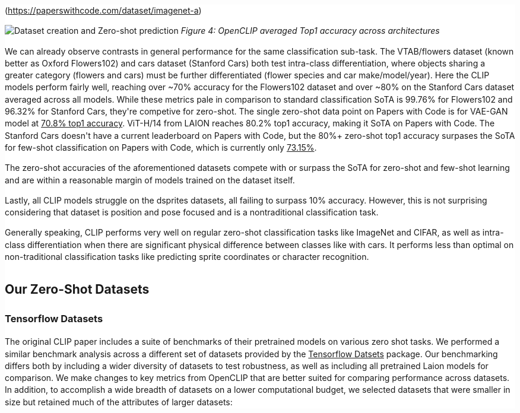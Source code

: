 (https://paperswithcode.com/dataset/imagenet-a)

![Dataset creation and Zero-shot prediction](assets/images/team-33/averaged_models_results.png "open_clip averaged results")
*Figure 4: OpenCLIP averaged Top1 accuracy across architectures*

We can already observe contrasts in general performance for the same classification sub-task. The VTAB/flowers dataset (known better as Oxford Flowers102) and cars dataset (Stanford Cars) both test intra-class differentiation, where objects sharing a greater category (flowers and cars) must be further differentiated (flower species and car make/model/year). Here the CLIP models perform fairly well, reaching over ~70% accuracy for the Flowers102 dataset and over ~80% on the Stanford Cars dataset averaged across all models. While these metrics pale in comparison to standard classification SoTA is 99.76% for Flowers102 and 96.32% for Stanford Cars, they're competive for zero-shot. The single zero-shot data point on Papers with Code is for VAE-GAN model at [70.8% top1 accuracy](https://paperswithcode.com/sota/zero-shot-learning-on-oxford-102-flower). ViT-H/14 from LAION reaches 80.2% top1 accuracy, making it SoTA on Papers with Code. The Stanford Cars doesn't have a current leaderboard on Papers with Code, but the 80%+ zero-shot top1 accuracy surpases the SoTA for few-shot classification on Papers with Code, which is currently only [73.15%](https://paperswithcode.com/sota/few-shot-image-classification-on-stanford-2).


The zero-shot accuracies of the aforementioned datasets compete with or surpass the SoTA for zero-shot and few-shot learning and are within a reasonable margin of models trained on the dataset itself.




Lastly, all CLIP models struggle on the dsprites datasets, all failing to surpass 10% accuracy. However, this is not surprising considering that dataset is position and pose focused and is a nontraditional classification task.

Generally speaking, CLIP performs very well on regular zero-shot classification tasks like ImageNet and CIFAR, as well as intra-class differentiation when there are significant physical difference between classes like with cars. It performs less than optimal on non-traditional classification tasks like predicting sprite coordinates or character recognition.


## Our Zero-Shot Datasets


### Tensorflow Datasets

The original CLIP paper includes a suite of benchmarks of their pretrained models on various zero shot tasks. We performed a similar benchmark analysis across a different set of datasets provided by the [Tensorflow Datsets](https://www.tensorflow.org/datasets) package. Our benchmarking differs both by including a wider diversity of datasets to test robustness, as well as including all pretrained Laion models for comparison. We make changes to key metrics from OpenCLIP that are better suited for comparing performance across datasets. In addition, to accomplish a wide breadth of datasets on a lower computational budget, we selected datasets that were smaller in size but retained much of the attributes of larger datasets:
